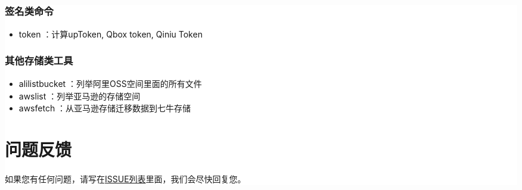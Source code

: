 
### 签名类命令
- token ：计算upToken, Qbox token, Qiniu Token


### 其他存储类工具
- alilistbucket ：列举阿里OSS空间里面的所有文件
- awslist       ：列举亚马逊的存储空间
- awsfetch      ：从亚马逊存储迁移数据到七牛存储


# 问题反馈
如果您有任何问题，请写在[ISSUE列表](https://github.com/qiniu/qshell/issues)里面，我们会尽快回复您。
